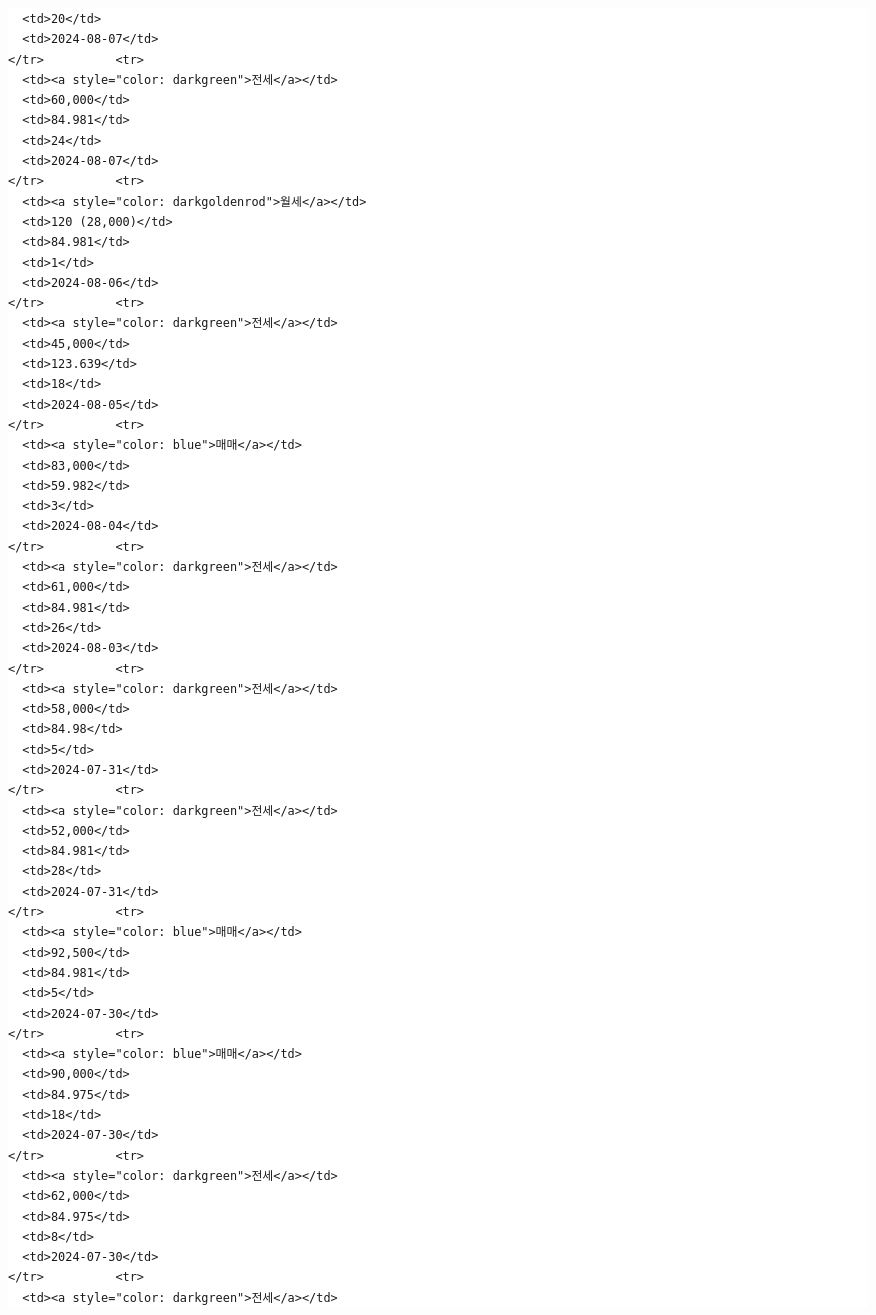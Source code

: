       <td>20</td>
      <td>2024-08-07</td>
    </tr>          <tr>
      <td><a style="color: darkgreen">전세</a></td>
      <td>60,000</td>
      <td>84.981</td>
      <td>24</td>
      <td>2024-08-07</td>
    </tr>          <tr>
      <td><a style="color: darkgoldenrod">월세</a></td>
      <td>120 (28,000)</td>
      <td>84.981</td>
      <td>1</td>
      <td>2024-08-06</td>
    </tr>          <tr>
      <td><a style="color: darkgreen">전세</a></td>
      <td>45,000</td>
      <td>123.639</td>
      <td>18</td>
      <td>2024-08-05</td>
    </tr>          <tr>
      <td><a style="color: blue">매매</a></td>
      <td>83,000</td>
      <td>59.982</td>
      <td>3</td>
      <td>2024-08-04</td>
    </tr>          <tr>
      <td><a style="color: darkgreen">전세</a></td>
      <td>61,000</td>
      <td>84.981</td>
      <td>26</td>
      <td>2024-08-03</td>
    </tr>          <tr>
      <td><a style="color: darkgreen">전세</a></td>
      <td>58,000</td>
      <td>84.98</td>
      <td>5</td>
      <td>2024-07-31</td>
    </tr>          <tr>
      <td><a style="color: darkgreen">전세</a></td>
      <td>52,000</td>
      <td>84.981</td>
      <td>28</td>
      <td>2024-07-31</td>
    </tr>          <tr>
      <td><a style="color: blue">매매</a></td>
      <td>92,500</td>
      <td>84.981</td>
      <td>5</td>
      <td>2024-07-30</td>
    </tr>          <tr>
      <td><a style="color: blue">매매</a></td>
      <td>90,000</td>
      <td>84.975</td>
      <td>18</td>
      <td>2024-07-30</td>
    </tr>          <tr>
      <td><a style="color: darkgreen">전세</a></td>
      <td>62,000</td>
      <td>84.975</td>
      <td>8</td>
      <td>2024-07-30</td>
    </tr>          <tr>
      <td><a style="color: darkgreen">전세</a></td>